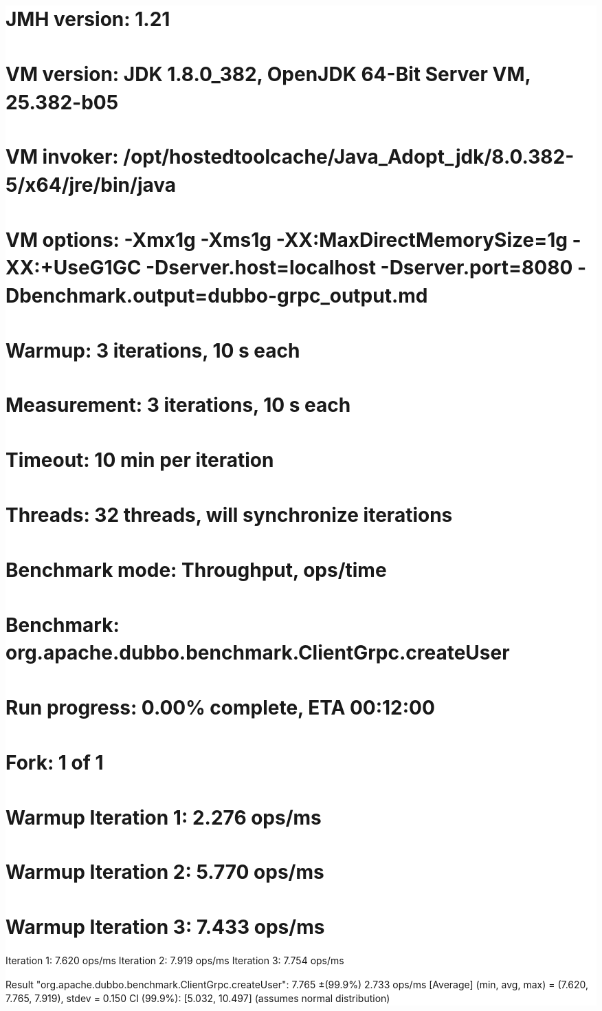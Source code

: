 # JMH version: 1.21
# VM version: JDK 1.8.0_382, OpenJDK 64-Bit Server VM, 25.382-b05
# VM invoker: /opt/hostedtoolcache/Java_Adopt_jdk/8.0.382-5/x64/jre/bin/java
# VM options: -Xmx1g -Xms1g -XX:MaxDirectMemorySize=1g -XX:+UseG1GC -Dserver.host=localhost -Dserver.port=8080 -Dbenchmark.output=dubbo-grpc_output.md
# Warmup: 3 iterations, 10 s each
# Measurement: 3 iterations, 10 s each
# Timeout: 10 min per iteration
# Threads: 32 threads, will synchronize iterations
# Benchmark mode: Throughput, ops/time
# Benchmark: org.apache.dubbo.benchmark.ClientGrpc.createUser

# Run progress: 0.00% complete, ETA 00:12:00
# Fork: 1 of 1
# Warmup Iteration   1: 2.276 ops/ms
# Warmup Iteration   2: 5.770 ops/ms
# Warmup Iteration   3: 7.433 ops/ms
Iteration   1: 7.620 ops/ms
Iteration   2: 7.919 ops/ms
Iteration   3: 7.754 ops/ms


Result "org.apache.dubbo.benchmark.ClientGrpc.createUser":
  7.765 ±(99.9%) 2.733 ops/ms [Average]
  (min, avg, max) = (7.620, 7.765, 7.919), stdev = 0.150
  CI (99.9%): [5.032, 10.497] (assumes normal distribution)
